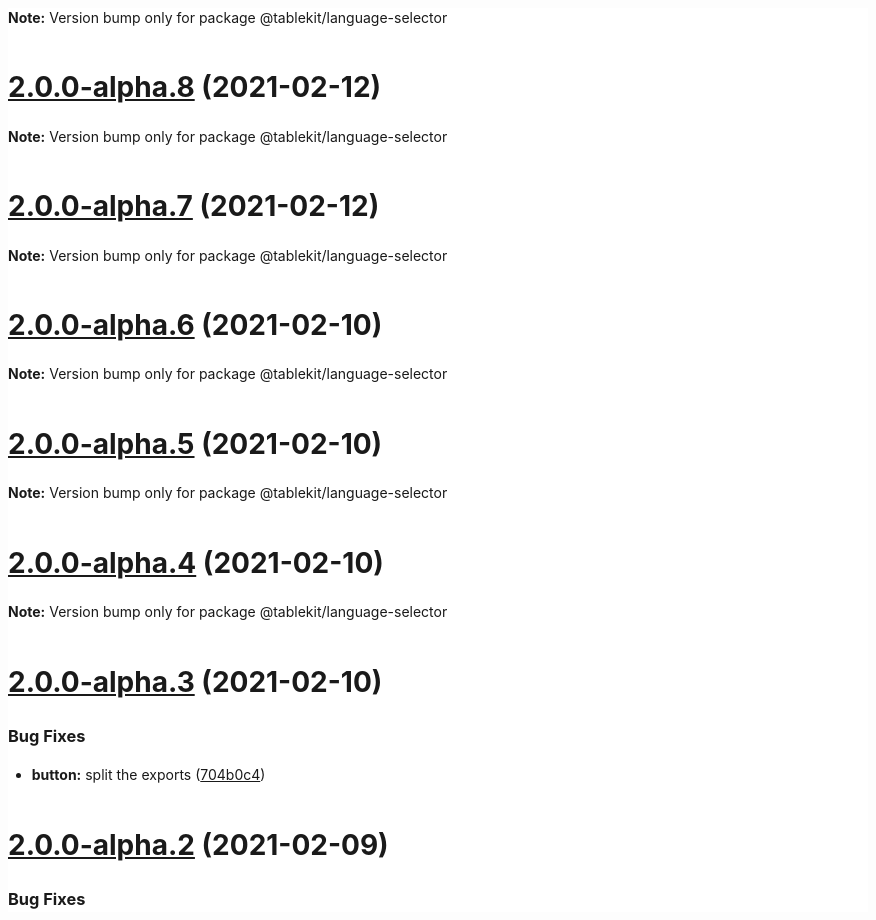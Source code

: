 **Note:** Version bump only for package @tablekit/language-selector

# [2.0.0-alpha.8](https://gitlab.com/tablecheck/frontend/tablekit/compare/@tablekit/language-selector@2.0.0-alpha.7...@tablekit/language-selector@2.0.0-alpha.8) (2021-02-12)

**Note:** Version bump only for package @tablekit/language-selector

# [2.0.0-alpha.7](https://gitlab.com/tablecheck/frontend/tablekit/compare/@tablekit/language-selector@2.0.0-alpha.6...@tablekit/language-selector@2.0.0-alpha.7) (2021-02-12)

**Note:** Version bump only for package @tablekit/language-selector

# [2.0.0-alpha.6](https://gitlab.com/tablecheck/frontend/tablekit/compare/@tablekit/language-selector@2.0.0-alpha.5...@tablekit/language-selector@2.0.0-alpha.6) (2021-02-10)

**Note:** Version bump only for package @tablekit/language-selector

# [2.0.0-alpha.5](https://gitlab.com/tablecheck/frontend/tablekit/compare/@tablekit/language-selector@2.0.0-alpha.4...@tablekit/language-selector@2.0.0-alpha.5) (2021-02-10)

**Note:** Version bump only for package @tablekit/language-selector

# [2.0.0-alpha.4](https://gitlab.com/tablecheck/frontend/tablekit/compare/@tablekit/language-selector@2.0.0-alpha.3...@tablekit/language-selector@2.0.0-alpha.4) (2021-02-10)

**Note:** Version bump only for package @tablekit/language-selector

# [2.0.0-alpha.3](https://gitlab.com/tablecheck/frontend/tablekit/compare/@tablekit/language-selector@2.0.0-alpha.2...@tablekit/language-selector@2.0.0-alpha.3) (2021-02-10)

### Bug Fixes

- **button:** split the exports ([704b0c4](https://gitlab.com/tablecheck/frontend/tablekit/commit/704b0c4cfa6567721bcff59371640c35d6fd1627))

# [2.0.0-alpha.2](https://gitlab.com/tablecheck/frontend/tablekit/compare/@tablekit/language-selector@2.0.0-alpha.1...@tablekit/language-selector@2.0.0-alpha.2) (2021-02-09)

### Bug Fixes
